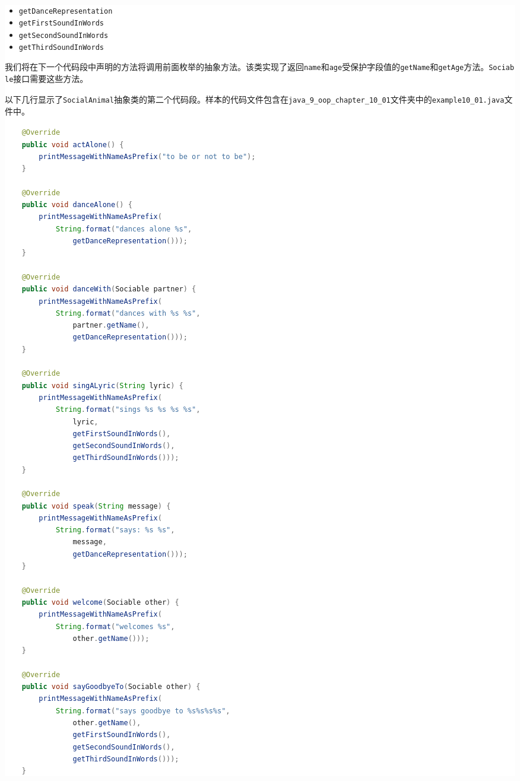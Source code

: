 *   `getDanceRepresentation`
*   `getFirstSoundInWords`
*   `getSecondSoundInWords`
*   `getThirdSoundInWords`

我们将在下一个代码段中声明的方法将调用前面枚举的抽象方法。该类实现了返回`name`和`age`受保护字段值的`getName`和`getAge`方法。`Sociable`接口需要这些方法。

以下几行显示了`SocialAnimal`抽象类的第二个代码段。样本的代码文件包含在`java_9_oop_chapter_10_01`文件夹中的`example10_01.java`文件中。

```java
    @Override
    public void actAlone() {
        printMessageWithNameAsPrefix("to be or not to be");
    }

    @Override
    public void danceAlone() {
        printMessageWithNameAsPrefix(
            String.format("dances alone %s", 
                getDanceRepresentation()));
    }

    @Override
    public void danceWith(Sociable partner) {
        printMessageWithNameAsPrefix(
            String.format("dances with %s %s", 
                partner.getName(),
                getDanceRepresentation()));
    }

    @Override
    public void singALyric(String lyric) {
        printMessageWithNameAsPrefix(
            String.format("sings %s %s %s %s", 
                lyric,
                getFirstSoundInWords(),
                getSecondSoundInWords(),
                getThirdSoundInWords()));
    }

    @Override
    public void speak(String message) {
        printMessageWithNameAsPrefix(
            String.format("says: %s %s", 
                message,
                getDanceRepresentation()));
    }

    @Override
    public void welcome(Sociable other) {
        printMessageWithNameAsPrefix(
            String.format("welcomes %s", 
                other.getName()));
    }

    @Override
    public void sayGoodbyeTo(Sociable other) {
        printMessageWithNameAsPrefix(
            String.format("says goodbye to %s%s%s%s", 
                other.getName(),
                getFirstSoundInWords(),
                getSecondSoundInWords(),
                getThirdSoundInWords()));
    }
```
